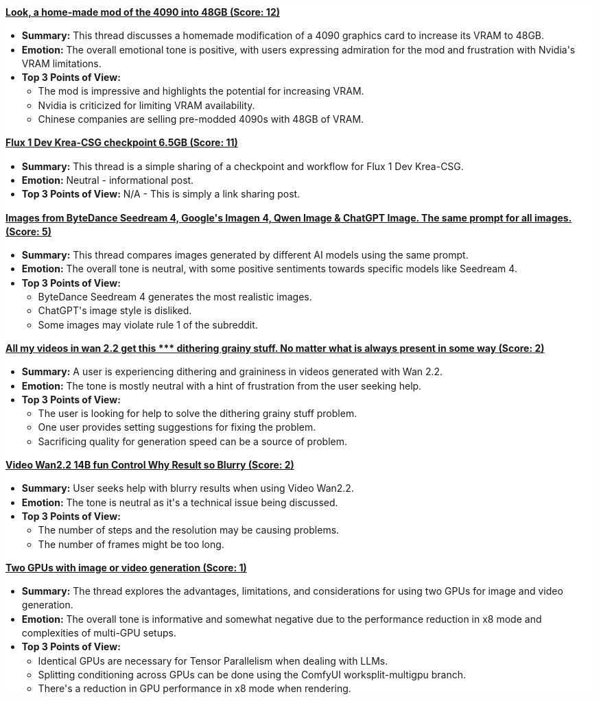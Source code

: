 **[Look, a home-made mod of the 4090 into 48GB (Score: 12)](https://youtu.be/3YiJovZRUv0?si=FhivVUsg4cM07j0S)**
*  **Summary:** This thread discusses a homemade modification of a 4090 graphics card to increase its VRAM to 48GB.
*  **Emotion:** The overall emotional tone is positive, with users expressing admiration for the mod and frustration with Nvidia's VRAM limitations.
*  **Top 3 Points of View:**
    *  The mod is impressive and highlights the potential for increasing VRAM.
    *  Nvidia is criticized for limiting VRAM availability.
    *  Chinese companies are selling pre-modded 4090s with 48GB of VRAM.

**[Flux 1 Dev Krea-CSG checkpoint 6.5GB (Score: 11)](https://www.reddit.com/gallery/1njm5t8)**
*  **Summary:** This thread is a simple sharing of a checkpoint and workflow for Flux 1 Dev Krea-CSG.
*  **Emotion:** Neutral - informational post.
*  **Top 3 Points of View:** N/A - This is simply a link sharing post.

**[Images from ByteDance Seedream 4, Google's Imagen 4, Qwen Image & ChatGPT Image. The same prompt for all images. (Score: 5)](https://www.reddit.com/gallery/1njm4pb)**
*  **Summary:** This thread compares images generated by different AI models using the same prompt.
*  **Emotion:** The overall tone is neutral, with some positive sentiments towards specific models like Seedream 4.
*  **Top 3 Points of View:**
    *  ByteDance Seedream 4 generates the most realistic images.
    *  ChatGPT's image style is disliked.
    *  Some images may violate rule 1 of the subreddit.

**[All my videos in wan 2.2 get this *** dithering grainy stuff. No matter what is always present in some way (Score: 2)](https://v.redd.it/b27a5i8s4spf1)**
*  **Summary:** A user is experiencing dithering and graininess in videos generated with Wan 2.2.
*  **Emotion:** The tone is mostly neutral with a hint of frustration from the user seeking help.
*  **Top 3 Points of View:**
    * The user is looking for help to solve the dithering grainy stuff problem.
    * One user provides setting suggestions for fixing the problem.
    * Sacrificing quality for generation speed can be a source of problem.

**[Video Wan2.2 14B fun Control Why Result so Blurry (Score: 2)](https://www.reddit.com/r/StableDiffusion/comments/1njf4mf/video_wan22_14b_fun_control_why_result_so_blurry/)**
*  **Summary:** User seeks help with blurry results when using Video Wan2.2.
*  **Emotion:** The tone is neutral as it's a technical issue being discussed.
*  **Top 3 Points of View:**
    * The number of steps and the resolution may be causing problems.
    * The number of frames might be too long.

**[Two GPUs with image or video generation (Score: 1)](https://www.reddit.com/r/StableDiffusion/comments/1njfylx/two_gpus_with_image_or_video_generation/)**
*  **Summary:** The thread explores the advantages, limitations, and considerations for using two GPUs for image and video generation.
*  **Emotion:** The overall tone is informative and somewhat negative due to the performance reduction in x8 mode and complexities of multi-GPU setups.
*  **Top 3 Points of View:**
    * Identical GPUs are necessary for Tensor Parallelism when dealing with LLMs.
    * Splitting conditioning across GPUs can be done using the ComfyUI worksplit-multigpu branch.
    * There's a reduction in GPU performance in x8 mode when rendering.
